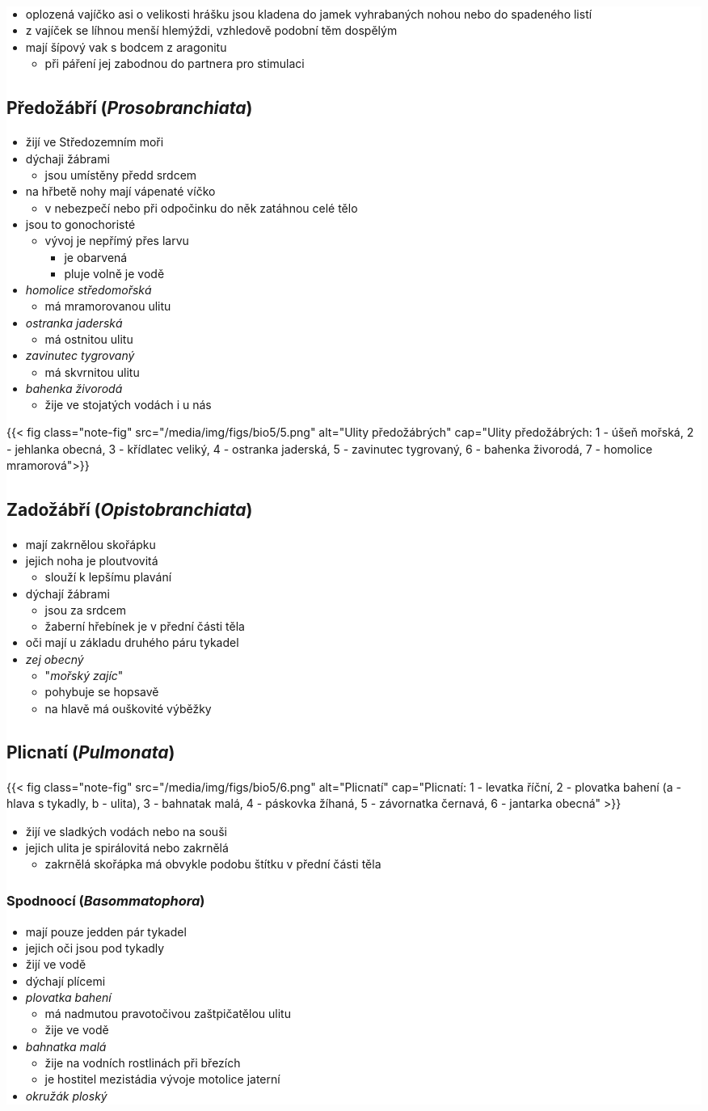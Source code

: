 - oplozená vajíčko asi o velikosti hrášku jsou kladena do jamek vyhrabaných nohou nebo do spadeného listí
- z vajíček se líhnou menší hlemýždi, vzhledově podobní těm dospělým
- mají šípový vak s bodcem z aragonitu
    - při páření jej zabodnou do partnera pro stimulaci 
## Předožábří (_Prosobranchiata_)
- žijí ve Středozemním moři
- dýchaji žábrami
    - jsou umístěny předd srdcem
- na hřbetě nohy mají vápenaté víčko
    - v nebezpečí nebo při odpočinku do něk zatáhnou celé tělo
- jsou to gonochoristé
    - vývoj je nepřímý přes larvu
        - je obarvená
        - pluje volně je vodě
- _homolice středomořská_
    - má mramorovanou ulitu
- _ostranka jaderská_ 
    - má ostnitou ulitu
- _zavinutec tygrovaný_
    - má skvrnitou ulitu
- _bahenka živorodá_
    - žije ve stojatých vodách i u nás

{{< fig class="note-fig" src="/media/img/figs/bio5/5.png" alt="Ulity předožábrých" cap="Ulity předožábrých: 1 - úšeň mořská, 2 - jehlanka obecná, 3 - křídlatec veliký, 4 - ostranka jaderská, 5 - zavinutec tygrovaný, 6 - bahenka živorodá, 7 - homolice mramorová">}}

## Zadožábří (_Opistobranchiata_)
- mají zakrnělou skořápku
- jejich noha je ploutvovitá
    - slouží k lepšímu plavání
- dýchají žábrami
    - jsou za srdcem
    - žaberní hřebínek je v přední části těla
- oči mají u základu druhého páru tykadel
- _zej obecný_
    - "_mořský zajíc_"
    - pohybuje se hopsavě
    - na hlavě má ouškovité výběžky
## Plicnatí (_Pulmonata_)

{{< fig class="note-fig" src="/media/img/figs/bio5/6.png" alt="Plicnatí" cap="Plicnatí: 1 - levatka říční, 2 - plovatka bahení (a - hlava s tykadly, b - ulita), 3 - bahnatak malá, 4 - páskovka žíhaná, 5 - závornatka černavá, 6 - jantarka obecná" >}}

- žijí ve sladkých vodách nebo na souši
- jejich ulita je spirálovitá nebo zakrnělá
    - zakrnělá skořápka má obvykle podobu štítku v přední části těla
### Spodnoocí (_Basommatophora_)
- mají pouze jedden pár tykadel
- jejich oči jsou pod tykadly
- žijí ve vodě
- dýchají plícemi
- _plovatka bahení_
    - má nadmutou pravotočivou zaštpičatělou ulitu
    - žije ve vodě
- _bahnatka malá_
    - žije na vodních rostlinách při březích
    - je hostitel mezistádia vývoje motolice jaterní
- _okružák ploský_